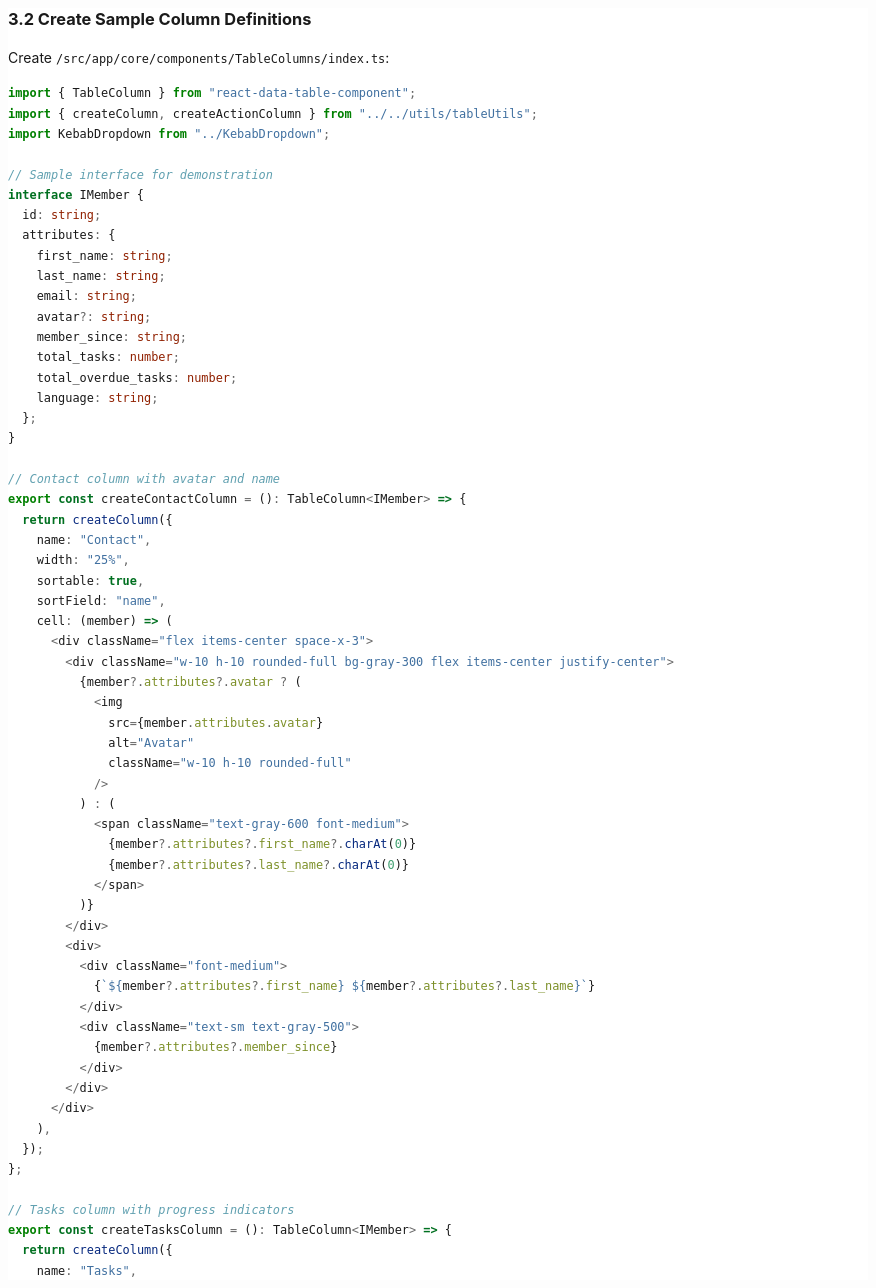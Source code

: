 ### 3.2 Create Sample Column Definitions

Create `/src/app/core/components/TableColumns/index.ts`:

```typescript
import { TableColumn } from "react-data-table-component";
import { createColumn, createActionColumn } from "../../utils/tableUtils";
import KebabDropdown from "../KebabDropdown";

// Sample interface for demonstration
interface IMember {
  id: string;
  attributes: {
    first_name: string;
    last_name: string;
    email: string;
    avatar?: string;
    member_since: string;
    total_tasks: number;
    total_overdue_tasks: number;
    language: string;
  };
}

// Contact column with avatar and name
export const createContactColumn = (): TableColumn<IMember> => {
  return createColumn({
    name: "Contact",
    width: "25%",
    sortable: true,
    sortField: "name",
    cell: (member) => (
      <div className="flex items-center space-x-3">
        <div className="w-10 h-10 rounded-full bg-gray-300 flex items-center justify-center">
          {member?.attributes?.avatar ? (
            <img
              src={member.attributes.avatar}
              alt="Avatar"
              className="w-10 h-10 rounded-full"
            />
          ) : (
            <span className="text-gray-600 font-medium">
              {member?.attributes?.first_name?.charAt(0)}
              {member?.attributes?.last_name?.charAt(0)}
            </span>
          )}
        </div>
        <div>
          <div className="font-medium">
            {`${member?.attributes?.first_name} ${member?.attributes?.last_name}`}
          </div>
          <div className="text-sm text-gray-500">
            {member?.attributes?.member_since}
          </div>
        </div>
      </div>
    ),
  });
};

// Tasks column with progress indicators
export const createTasksColumn = (): TableColumn<IMember> => {
  return createColumn({
    name: "Tasks",
```
